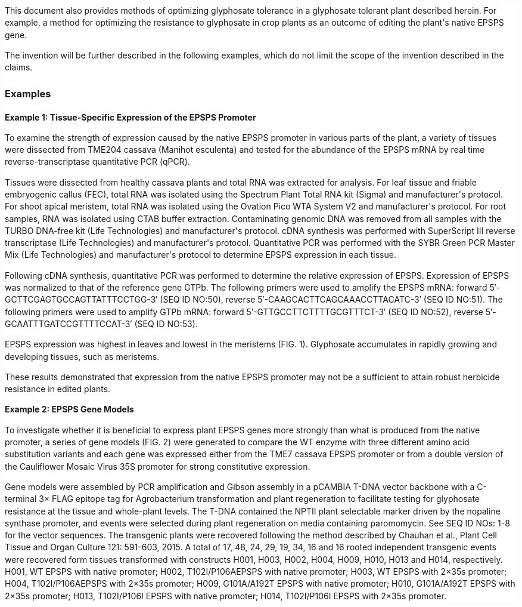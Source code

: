This document also provides methods of optimizing glyphosate tolerance in a glyphosate tolerant plant described herein. For example, a method for optimizing the resistance to glyphosate in crop plants as an outcome of editing the plant's native EPSPS gene.

The invention will be further described in the following examples, which do not limit the scope of the invention described in the claims.

### Examples

**Example 1: Tissue-Specific Expression of the EPSPS Promoter**

To examine the strength of expression caused by the native EPSPS promoter in various parts of the plant, a variety of tissues were dissected from TME204 cassava (Manihot esculenta) and tested for the abundance of the EPSPS mRNA by real time reverse-transcriptase quantitative PCR (qPCR).

Tissues were dissected from healthy cassava plants and total RNA was extracted for analysis. For leaf tissue and friable embryogenic callus (FEC), total RNA was isolated using the Spectrum Plant Total RNA kit (Sigma) and manufacturer's protocol. For shoot apical meristem, total RNA was isolated using the Ovation Pico WTA System V2 and manufacturer's protocol. For root samples, RNA was isolated using CTAB buffer extraction. Contaminating genomic DNA was removed from all samples with the TURBO DNA-free kit (Life Technologies) and manufacturer's protocol. cDNA synthesis was performed with SuperScript III reverse transcriptase (Life Technologies) and manufacturer's protocol. Quantitative PCR was performed with the SYBR Green PCR Master Mix (Life Technologies) and manufacturer's protocol to determine EPSPS expression in each tissue.

Following cDNA synthesis, quantitative PCR was performed to determine the relative expression of EPSPS. Expression of EPSPS was normalized to that of the reference gene GTPb. The following primers were used to amplify the EPSPS mRNA: forward 5′-GCTTCGAGTGCCAGTTATTTCCTGG-3′ (SEQ ID NO:50), reverse 5′-CAAGCACTTCAGCAAACCTTACATC-3′ (SEQ ID NO:51). The following primers were used to amplify GTPb mRNA: forward 5′-GTTGCCTTCTTTTGCGTTTCT-3′ (SEQ ID NO:52), reverse 5′-GCAATTTGATCCGTTTTCCAT-3′ (SEQ ID NO:53).

EPSPS expression was highest in leaves and lowest in the meristems (FIG. 1). Glyphosate accumulates in rapidly growing and developing tissues, such as meristems.

These results demonstrated that expression from the native EPSPS promoter may not be a sufficient to attain robust herbicide resistance in edited plants.

**Example 2: EPSPS Gene Models**

To investigate whether it is beneficial to express plant EPSPS genes more strongly than what is produced from the native promoter, a series of gene models (FIG. 2) were generated to compare the WT enzyme with three different amino acid substitution variants and each gene was expressed either from the TME7 cassava EPSPS promoter or from a double version of the Cauliflower Mosaic Virus 35S promoter for strong constitutive expression.

Gene models were assembled by PCR amplification and Gibson assembly in a pCAMBIA T-DNA vector backbone with a C-terminal 3× FLAG epitope tag for Agrobacterium transformation and plant regeneration to facilitate testing for glyphosate resistance at the tissue and whole-plant levels. The T-DNA contained the NPTII plant selectable marker driven by the nopaline synthase promoter, and events were selected during plant regeneration on media containing paromomycin. See SEQ ID NOs: 1-8 for the vector sequences. The transgenic plants were recovered following the method described by Chauhan et al., Plant Cell Tissue and Organ Culture 121: 591-603, 2015. A total of 17, 48, 24, 29, 19, 34, 16 and 16 rooted independent transgenic events were recovered form tissues transformed with constructs H001, H003, H002, H004, H009, H010, H013 and H014, respectively. H001, WT EPSPS with native promoter; H002, T102I/P106AEPSPS with native promoter; H003, WT EPSPS with 2×35s promoter; H004, T102I/P106AEPSPS with 2×35s promoter; H009, G101A/A192T EPSPS with native promoter; H010, G101A/A192T EPSPS with 2×35s promoter; H013, T102I/P106I EPSPS with native promoter; H014, T102I/P106I EPSPS with 2×35s promoter.

